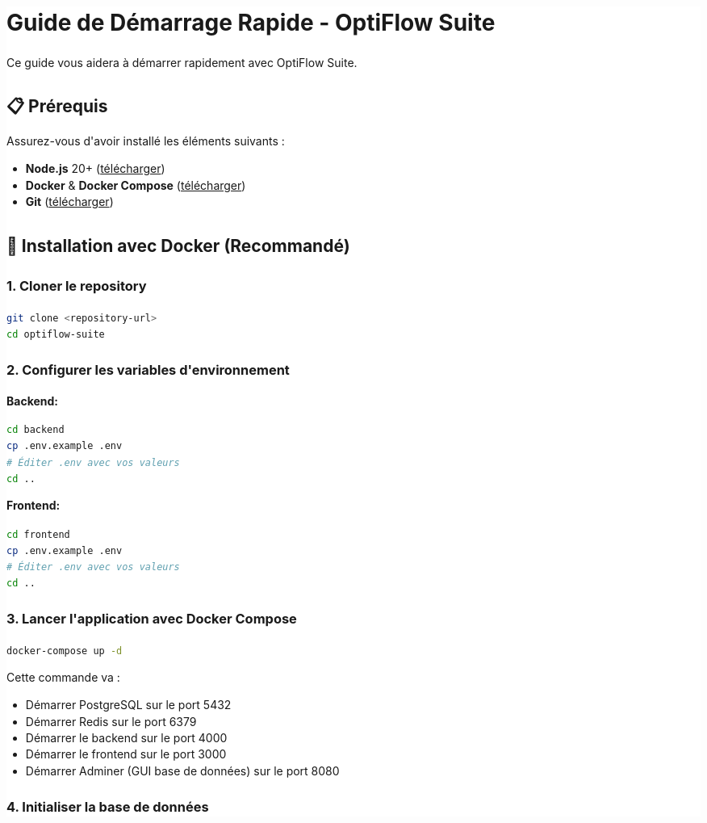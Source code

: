 # Guide de Démarrage Rapide - OptiFlow Suite

Ce guide vous aidera à démarrer rapidement avec OptiFlow Suite.

## 📋 Prérequis

Assurez-vous d'avoir installé les éléments suivants :

- **Node.js** 20+ ([télécharger](https://nodejs.org/))
- **Docker** & **Docker Compose** ([télécharger](https://www.docker.com/))
- **Git** ([télécharger](https://git-scm.com/))

## 🚀 Installation avec Docker (Recommandé)

### 1. Cloner le repository

```bash
git clone <repository-url>
cd optiflow-suite
```

### 2. Configurer les variables d'environnement

**Backend:**
```bash
cd backend
cp .env.example .env
# Éditer .env avec vos valeurs
cd ..
```

**Frontend:**
```bash
cd frontend
cp .env.example .env
# Éditer .env avec vos valeurs
cd ..
```

### 3. Lancer l'application avec Docker Compose

```bash
docker-compose up -d
```

Cette commande va :
- Démarrer PostgreSQL sur le port 5432
- Démarrer Redis sur le port 6379
- Démarrer le backend sur le port 4000
- Démarrer le frontend sur le port 3000
- Démarrer Adminer (GUI base de données) sur le port 8080

### 4. Initialiser la base de données
